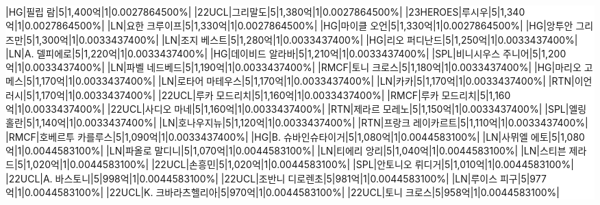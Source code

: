 |HG|필립 람|5|1,400억|1|0.0027864500%|
|22UCL|그리말도|5|1,380억|1|0.0027864500%|
|23HEROES|루시우|5|1,340억|1|0.0027864500%|
|LN|요한 크루이프|5|1,330억|1|0.0027864500%|
|HG|마이클 오언|5|1,330억|1|0.0027864500%|
|HG|앙투안 그리즈만|5|1,300억|1|0.0033437400%|
|LN|조지 베스트|5|1,280억|1|0.0033437400%|
|HG|리오 퍼디난드|5|1,250억|1|0.0033437400%|
|LN|A. 델피에로|5|1,220억|1|0.0033437400%|
|HG|데이비드 알라바|5|1,210억|1|0.0033437400%|
|SPL|비니시우스 주니어|5|1,200억|1|0.0033437400%|
|LN|파벨 네드베드|5|1,190억|1|0.0033437400%|
|RMCF|토니 크로스|5|1,180억|1|0.0033437400%|
|HG|마리오 고메스|5|1,170억|1|0.0033437400%|
|LN|로타어 마테우스|5|1,170억|1|0.0033437400%|
|LN|카카|5|1,170억|1|0.0033437400%|
|RTN|이언 러시|5|1,170억|1|0.0033437400%|
|22UCL|루카 모드리치|5|1,160억|1|0.0033437400%|
|RMCF|루카 모드리치|5|1,160억|1|0.0033437400%|
|22UCL|사디오 마네|5|1,160억|1|0.0033437400%|
|RTN|제라르 모레노|5|1,150억|1|0.0033437400%|
|SPL|엘링 홀란|5|1,140억|1|0.0033437400%|
|LN|호나우지뉴|5|1,120억|1|0.0033437400%|
|RTN|프랑크 레이카르트|5|1,110억|1|0.0033437400%|
|RMCF|호베르투 카를루스|5|1,090억|1|0.0033437400%|
|HG|B. 슈바인슈타이거|5|1,080억|1|0.0044583100%|
|LN|사뮈엘 에토|5|1,080억|1|0.0044583100%|
|LN|파올로 말디니|5|1,070억|1|0.0044583100%|
|LN|티에리 앙리|5|1,040억|1|0.0044583100%|
|LN|스티븐 제라드|5|1,020억|1|0.0044583100%|
|22UCL|손흥민|5|1,020억|1|0.0044583100%|
|SPL|안토니오 뤼디거|5|1,010억|1|0.0044583100%|
|22UCL|A. 바스토니|5|998억|1|0.0044583100%|
|22UCL|조반니 디로렌초|5|981억|1|0.0044583100%|
|LN|루이스 피구|5|977억|1|0.0044583100%|
|22UCL|K. 크바라츠헬리아|5|970억|1|0.0044583100%|
|22UCL|토니 크로스|5|958억|1|0.0044583100%|